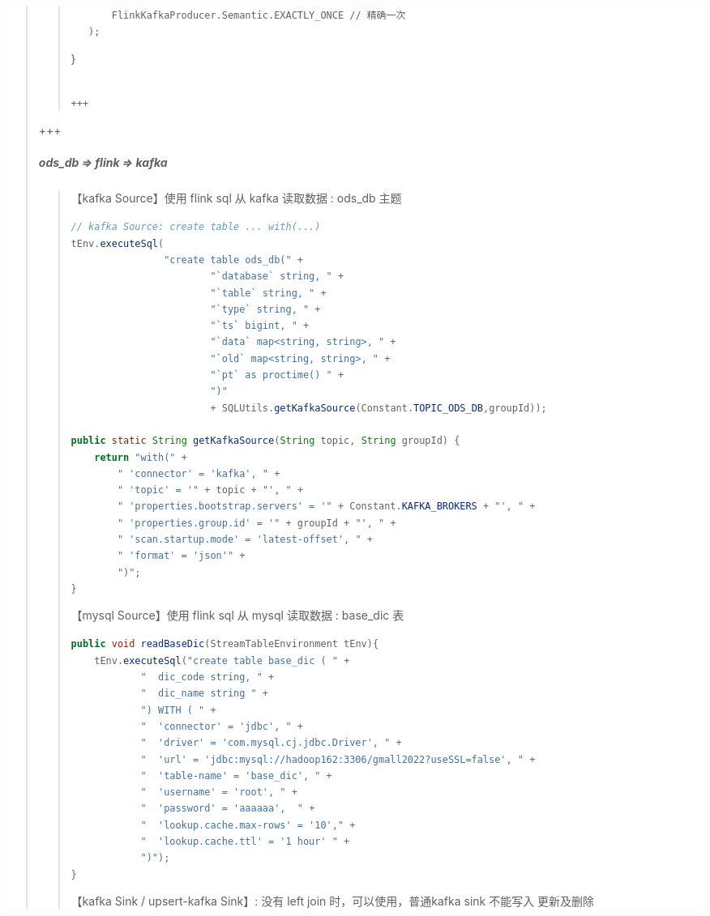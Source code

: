 > >            FlinkKafkaProducer.Semantic.EXACTLY_ONCE // 精确一次
> >        );
> >    }
> >    ```
> >
> > +++
>
> +++
>
> 
>
> ##### ods_db  =>  flink  =>  kafka 
>
> > 【kafka Source】使用 flink sql 从 kafka 读取数据 : ods_db 主题
> >
> > ```java
> > // kafka Source: create table ... with(...)
> > tEnv.executeSql(
> >                 "create table ods_db(" +
> >                         "`database` string, " +
> >                         "`table` string, " +
> >                         "`type` string, " +
> >                         "`ts` bigint, " +
> >                         "`data` map<string, string>, " +
> >                         "`old` map<string, string>, " +
> >                         "`pt` as proctime() " +
> >                         ")"
> >                         + SQLUtils.getKafkaSource(Constant.TOPIC_ODS_DB,groupId));
> > 
> > public static String getKafkaSource(String topic, String groupId) {
> >     return "with(" +
> >         " 'connector' = 'kafka', " +
> >         " 'topic' = '" + topic + "', " +
> >         " 'properties.bootstrap.servers' = '" + Constant.KAFKA_BROKERS + "', " +
> >         " 'properties.group.id' = '" + groupId + "', " +
> >         " 'scan.startup.mode' = 'latest-offset', " +
> >         " 'format' = 'json'" +
> >         ")";
> > }
> > ```
> >
> > 【mysql Source】使用 flink sql 从 mysql 读取数据 : base_dic 表
> >
> > ```java
> > public void readBaseDic(StreamTableEnvironment tEnv){
> >     tEnv.executeSql("create table base_dic ( " +
> >             "  dic_code string, " +
> >             "  dic_name string " +
> >             ") WITH ( " +
> >             "  'connector' = 'jdbc', " +
> >             "  'driver' = 'com.mysql.cj.jdbc.Driver', " +
> >             "  'url' = 'jdbc:mysql://hadoop162:3306/gmall2022?useSSL=false', " +
> >             "  'table-name' = 'base_dic', " +
> >             "  'username' = 'root', " +
> >             "  'password' = 'aaaaaa',  " +
> >             "  'lookup.cache.max-rows' = '10'," +
> >             "  'lookup.cache.ttl' = '1 hour' " +
> >             ")");
> > }
> > ```
> >
> > 【kafka Sink / upsert-kafka Sink】: 没有 left join 时，可以使用，普通kafka sink 不能写入 更新及删除
> >
> > ```java